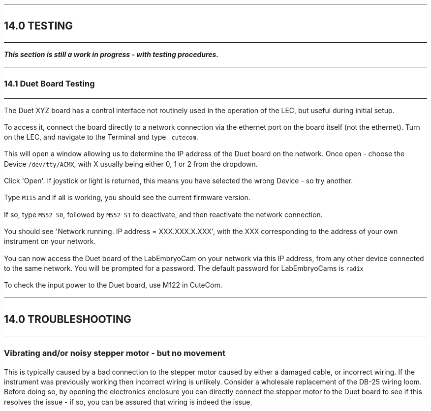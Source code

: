 
--------------
## 14.0 TESTING
------------------

***This section is still a work in progress - with testing procedures.***

--------------
### 14.1 Duet Board Testing
------------------
The Duet XYZ board has a control interface not routinely used in the operation of the LEC, but useful during initial setup.

To access it, connect the board directly to a network connection via the ethernet port on the board itself (not the ethernet). Turn on the LEC, and navigate to the Terminal and type ``` cutecom```. 

This will open a window allowing us to determine the IP address of the Duet board on the network. Once open - choose the Device ```/dev/tty/ACMX```, with X usually being either 0, 1 or 2 from the dropdown.

Click 'Open'. If joystick or light is returned, this means you have selected the wrong Device - so try another.

Type ```M115``` and if all is working, you should see the current firmware version.

If so, type ```M552 S0```, followed by ```M552 S1``` to deactivate, and then reactivate the network connection.

You should see 'Network running. IP address = XXX.XXX.X.XXX', with the XXX corresponding to the address of your own instrument on your network.

You can now access the Duet board of the LabEmbryoCam on your network via this IP address, from any other device connected to the same network. You will be prompted for a password. The default password for LabEmbryoCams is ```radix```

To check the input power to the Duet board, use M122 in CuteCom.



--------------
## 14.0 TROUBLESHOOTING
------------------
### Vibrating and/or noisy stepper motor - but no movement
This is typically caused by a bad connection to the stepper motor caused by either a damaged cable, or incorrect wiring. If the instrument was previously working then incorrect wiring is unlikely. Consider a wholesale replacement of the DB-25 wiring loom. Before doing so, by opening the electronics enclosure you can directly connect the stepper motor to the Duet board to see if this resolves the issue  - if so, you can be assured that wiring is indeed the issue.

